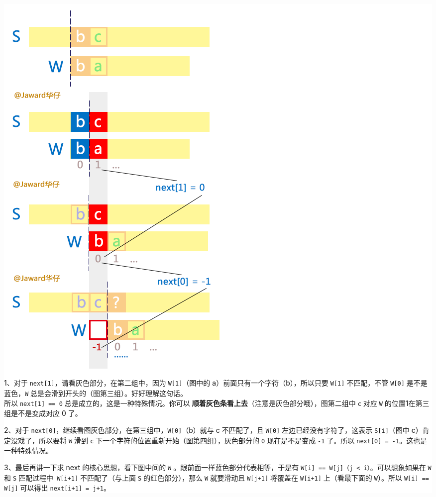 ![](../img/d00518fcfc79be7850bc5ad5ff33c5cd.png)

1、对于 `next[1]`，请看灰色部分，在第二组中，因为 `W[1]`（图中的 a）前面只有一个字符（b），所以只要 `W[1]` 不匹配，不管 `W[0]` 是不是蓝色，`W` 总是会滑到开头的（图第三组）。好好理解这句话。  
所以 `next[1] == 0` 总是成立的，这是一种特殊情况。你可以 **顺着灰色条看上去**（注意是灰色部分哦），图第二组中 `c` 对应 `W` 的位置1在第三组是不是变成对应 0 了。

2、对于 `next[0]`，继续看图灰色部分，在第三组中，`W[0]`（b）就与 c 不匹配了，且 `W[0]` 左边已经没有字符了，这表示 `S[i]`（图中 c）肯定没戏了，所以要将 `W` 滑到 `c` 下一个字符的位置重新开始（图第四组），灰色部分的 `0` 现在是不是变成 `-1` 了。所以 `next[0] = -1`。这也是一种特殊情况。

3、最后再讲一下求 next 的核心思想，看下图中间的 `W` 。跟前面一样蓝色部分代表相等，于是有 `W[i] == W[j]（j < i）`。可以想象如果在 `W` 和 `S` 匹配过程中` W[i+1]` 不匹配了（与上面 `S` 的红色部分），那么 `W` 就要滑动且 `W[j+1]` 将覆盖在 `W[i+1]` 上（看最下面的 `W`）。所以 `W[i] == W[j]` 可以得出 `next[i+1] = j+1`。


[0]: http://blog.jobbole.com/category/it-tech/
[6]: http://blog.jobbole.com
[7]: http://www.jobbole.com/members/Jaward
[8]: http://blog.jobbole.com/99322
[9]: https://github.com/Crimx/Lab/tree/master/Algorithm/Searching/KMP
[10]: http://www.crimx.com/2014/09/07/kmp-algorithm/#next_array
[11]: http://www.crimx.com/2014/09/07/kmp-algorithm/#ds-thread
[12]: http://www.crimx.com/2014/09/02/low-poly/
[13]: http://www.crimx.com/2014/09/07/kmp-algorithm/#kmp
[14]: http://www.ruanyifeng.com/blog/2013/05/Knuth%E2%80%93Morris%E2%80%93Pratt_algorithm.html
[15]: http://jakeboxer.com/blog/2009/12/13/the-knuth-morris-pratt-algorithm-in-my-own-words/
[16]: http://en.wikipedia.org/wiki/Knuth%E2%80%93Morris%E2%80%93Pratt_algorithm